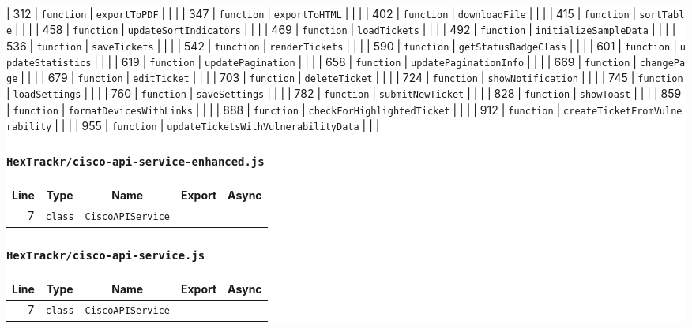 | 312 | `function` | `exportToPDF` |  |  |
| 347 | `function` | `exportToHTML` |  |  |
| 402 | `function` | `downloadFile` |  |  |
| 415 | `function` | `sortTable` |  |  |
| 458 | `function` | `updateSortIndicators` |  |  |
| 469 | `function` | `loadTickets` |  |  |
| 492 | `function` | `initializeSampleData` |  |  |
| 536 | `function` | `saveTickets` |  |  |
| 542 | `function` | `renderTickets` |  |  |
| 590 | `function` | `getStatusBadgeClass` |  |  |
| 601 | `function` | `updateStatistics` |  |  |
| 619 | `function` | `updatePagination` |  |  |
| 658 | `function` | `updatePaginationInfo` |  |  |
| 669 | `function` | `changePage` |  |  |
| 679 | `function` | `editTicket` |  |  |
| 703 | `function` | `deleteTicket` |  |  |
| 724 | `function` | `showNotification` |  |  |
| 745 | `function` | `loadSettings` |  |  |
| 760 | `function` | `saveSettings` |  |  |
| 782 | `function` | `submitNewTicket` |  |  |
| 828 | `function` | `showToast` |  |  |
| 859 | `function` | `formatDevicesWithLinks` |  |  |
| 888 | `function` | `checkForHighlightedTicket` |  |  |
| 912 | `function` | `createTicketFromVulnerability` |  |  |
| 955 | `function` | `updateTicketsWithVulnerabilityData` |  |  |

### `HexTrackr/cisco-api-service-enhanced.js`
| Line | Type | Name | Export | Async |
|---:|---|---|:---:|:---:|
| 7 | `class` | `CiscoAPIService` |  |  |

### `HexTrackr/cisco-api-service.js`
| Line | Type | Name | Export | Async |
|---:|---|---|:---:|:---:|
| 7 | `class` | `CiscoAPIService` |  |  |
